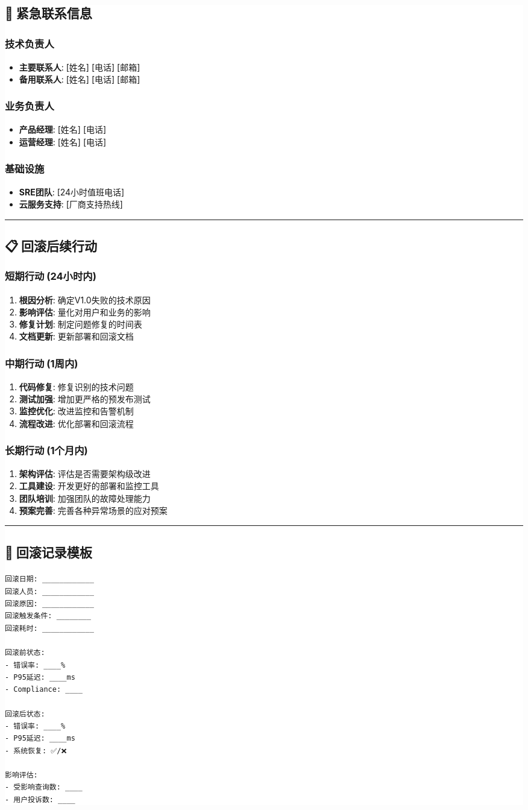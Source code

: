 
## 🚨 紧急联系信息

### 技术负责人
- **主要联系人**: [姓名] [电话] [邮箱]
- **备用联系人**: [姓名] [电话] [邮箱]

### 业务负责人  
- **产品经理**: [姓名] [电话]
- **运营经理**: [姓名] [电话]

### 基础设施
- **SRE团队**: [24小时值班电话]
- **云服务支持**: [厂商支持热线]

---

## 📋 回滚后续行动

### 短期行动 (24小时内)
1. **根因分析**: 确定V1.0失败的技术原因
2. **影响评估**: 量化对用户和业务的影响
3. **修复计划**: 制定问题修复的时间表
4. **文档更新**: 更新部署和回滚文档

### 中期行动 (1周内)
1. **代码修复**: 修复识别的技术问题
2. **测试加强**: 增加更严格的预发布测试
3. **监控优化**: 改进监控和告警机制
4. **流程改进**: 优化部署和回滚流程

### 长期行动 (1个月内)
1. **架构评估**: 评估是否需要架构级改进
2. **工具建设**: 开发更好的部署和监控工具
3. **团队培训**: 加强团队的故障处理能力
4. **预案完善**: 完善各种异常场景的应对预案

---

## 📝 回滚记录模板

```
回滚日期: ____________
回滚人员: ____________  
回滚原因: ____________
回滚触发条件: ________
回滚耗时: ____________

回滚前状态:
- 错误率: ____%
- P95延迟: ____ms  
- Compliance: ____
  
回滚后状态:
- 错误率: ____%
- P95延迟: ____ms
- 系统恢复: ✅/❌

影响评估:
- 受影响查询数: ____
- 用户投诉数: ____
```